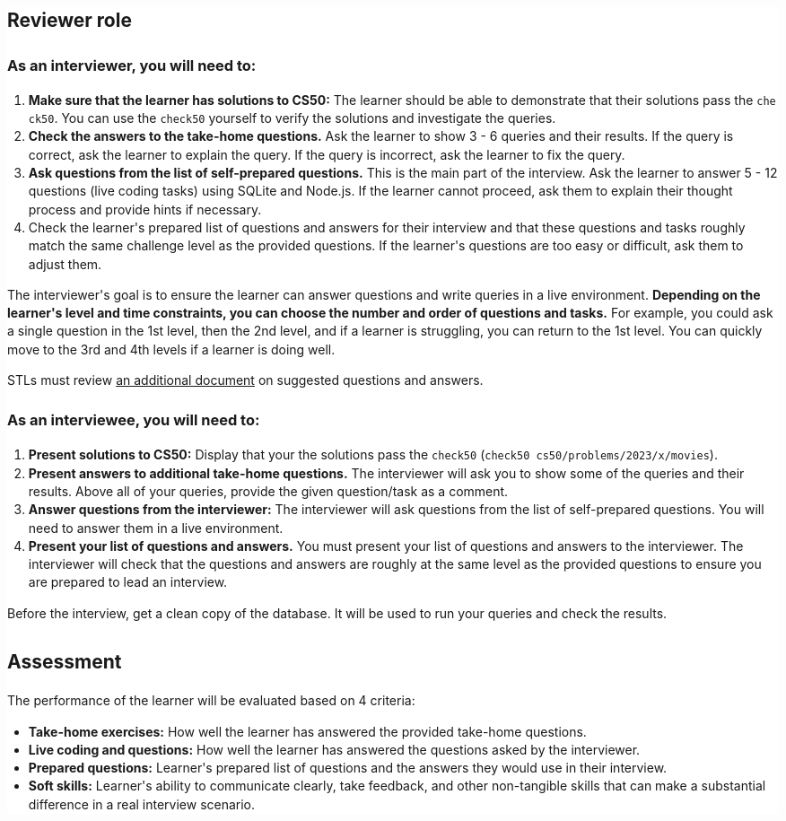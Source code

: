 ## Reviewer role

### As an interviewer, you will need to:

1. **Make sure that the learner has solutions to CS50:** The learner should be able to demonstrate that their solutions pass the `check50`. You can use the `check50` yourself to verify the solutions and investigate the queries.
2. **Check the answers to the take-home questions.** Ask the learner to show 3 - 6 queries and their results. If the query is correct, ask the learner to explain the query. If the query is incorrect, ask the learner to fix the query.
3. **Ask questions from the list of self-prepared questions.** This is the main part of the interview. Ask the learner to answer 5 - 12 questions (live coding tasks) using SQLite and Node.js. If the learner cannot proceed, ask them to explain their thought process and provide hints if necessary.
4. Check the learner's prepared list of questions and answers for their interview and that these questions and tasks roughly match the same challenge level as the provided questions. If the learner's questions are too easy or difficult, ask them to adjust them.

The interviewer's goal is to ensure the learner can answer questions and write queries in a live environment. **Depending on the learner's level and time constraints, you can choose the number and order of questions and tasks.** For example, you could ask a single question in the 1st level, then the 2nd level, and if a learner is struggling, you can return to the 1st level. You can quickly move to the 3rd and 4th levels if a learner is doing well.

STLs must review [an additional document](https://docs.google.com/document/d/1ThNlcm5DnnQke9Y0g_xFxTLiPA0uP21ZvpkJdirozZA/edit?usp=sharing) on suggested questions and answers.

### As an interviewee, you will need to:

1. **Present solutions to CS50:** Display that your the solutions pass the `check50` (`check50 cs50/problems/2023/x/movies`).
2. **Present answers to additional take-home questions.** The interviewer will ask you to show some of the queries and their results. Above all of your queries, provide the given question/task as a comment.
3. **Answer questions from the interviewer:** The interviewer will ask questions from the list of self-prepared questions. You will need to answer them in a live environment.
4. **Present your list of questions and answers.** You must present your list of questions and answers to the interviewer. The interviewer will check that the questions and answers are roughly at the same level as the provided questions to ensure you are prepared to lead an interview.

Before the interview, get a clean copy of the database. It will be used to run your queries and check the results.

## Assessment

The performance of the learner will be evaluated based on 4 criteria:

- **Take-home exercises:** How well the learner has answered the provided take-home questions.
- **Live coding and questions:** How well the learner has answered the questions asked by the interviewer.
- **Prepared questions:** Learner's prepared list of questions and the answers they would use in their interview.
- **Soft skills:** Learner's ability to communicate clearly, take feedback, and other non-tangible skills that can make a substantial difference in a real interview scenario.
